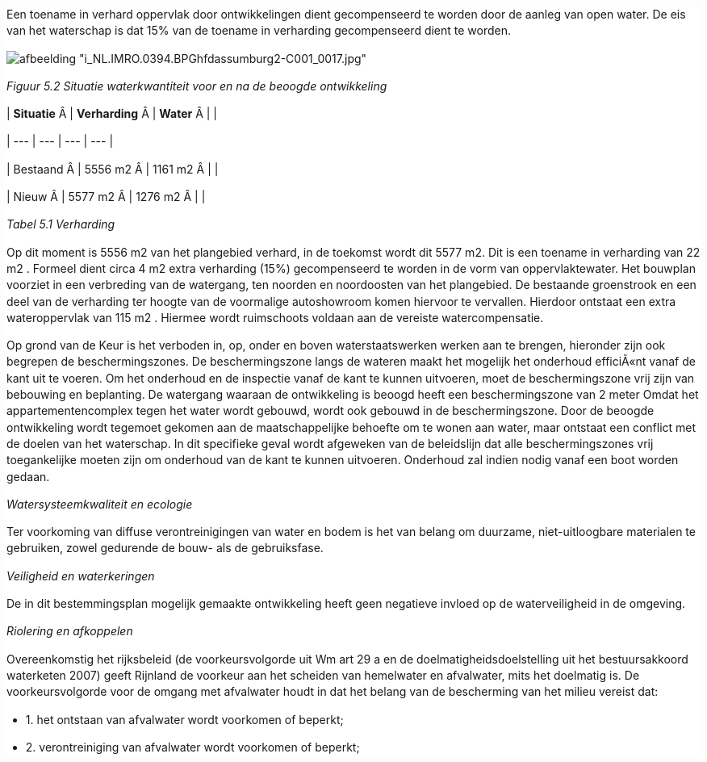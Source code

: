 Een toename in verhard oppervlak door ontwikkelingen dient gecompenseerd te worden door de aanleg van open water. De eis van het waterschap is dat 15% van de toename in verharding gecompenseerd dient te worden.

![afbeelding "i_NL.IMRO.0394.BPGhfdassumburg2-C001_0017.jpg"](i_NL.IMRO.0394.BPGhfdassumburg2-C001_0017.jpg)

*Figuur 5\.2 Situatie waterkwantiteit voor en na de beoogde ontwikkeling*

| **Situatie**   Â | **Verharding**   Â | **Water**   Â | |

| --- | --- | --- | --- |

| Bestaand   Â | 5556 m2   Â | 1161 m2   Â | |

| Nieuw   Â | 5577 m2   Â | 1276 m2   Â | |

*Tabel 5\.1 Verharding*

Op dit moment is 5556 m2 van het plangebied verhard, in de toekomst wordt dit 5577 m2. Dit is een toename in verharding van 22 m2 . Formeel dient circa 4 m2 extra verharding (15%) gecompenseerd te worden in de vorm van oppervlaktewater. Het bouwplan voorziet in een verbreding van de watergang, ten noorden en noordoosten van het plangebied. De bestaande groenstrook en een deel van de verharding ter hoogte van de voormalige autoshowroom komen hiervoor te vervallen. Hierdoor ontstaat een extra wateroppervlak van 115 m2 . Hiermee wordt ruimschoots voldaan aan de vereiste watercompensatie.

Op grond van de Keur is het verboden in, op, onder en boven waterstaatswerken werken aan te brengen, hieronder zijn ook begrepen de beschermingszones. De beschermingszone langs de wateren maakt het mogelijk het onderhoud efficiÃ«nt vanaf de kant uit te voeren. Om het onderhoud en de inspectie vanaf de kant te kunnen uitvoeren, moet de beschermingszone vrij zijn van bebouwing en beplanting. De watergang waaraan de ontwikkeling is beoogd heeft een beschermingszone van 2 meter Omdat het appartementencomplex tegen het water wordt gebouwd, wordt ook gebouwd in de beschermingszone. Door de beoogde ontwikkeling wordt tegemoet gekomen aan de maatschappelijke behoefte om te wonen aan water, maar ontstaat een conflict met de doelen van het waterschap. In dit specifieke geval wordt afgeweken van de beleidslijn dat alle beschermingszones vrij toegankelijke moeten zijn om onderhoud van de kant te kunnen uitvoeren. Onderhoud zal indien nodig vanaf een boot worden gedaan.

*Watersysteemkwaliteit en ecologie*

Ter voorkoming van diffuse verontreinigingen van water en bodem is het van belang om duurzame, niet\-uitloogbare materialen te gebruiken, zowel gedurende de bouw\- als de gebruiksfase.

*Veiligheid en waterkeringen*

De in dit bestemmingsplan mogelijk gemaakte ontwikkeling heeft geen negatieve invloed op de waterveiligheid in de omgeving.

*Riolering en afkoppelen*

Overeenkomstig het rijksbeleid (de voorkeursvolgorde uit Wm art 29 a en de doelmatigheidsdoelstelling uit het bestuursakkoord waterketen 2007\) geeft Rijnland de voorkeur aan het scheiden van hemelwater en afvalwater, mits het doelmatig is. De voorkeursvolgorde voor de omgang met afvalwater houdt in dat het belang van de bescherming van het milieu vereist dat:

* 1\. het ontstaan van afvalwater wordt voorkomen of beperkt;

* 2\. verontreiniging van afvalwater wordt voorkomen of beperkt;
